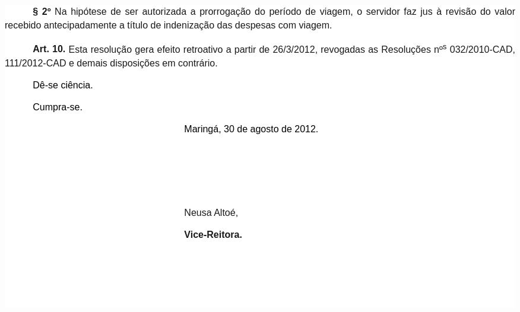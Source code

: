 <p class=MsoNormal style='margin-bottom:6.0pt;text-align:justify;text-indent:
35.45pt'><b><span style='font-size:12.0pt;font-family:Arial;mso-no-proof:yes'>§
2º </span></b><span style='font-size:12.0pt;font-family:Arial;mso-no-proof:
yes'>Na hipótese de ser autorizada a prorrogação do período de viagem, o
servidor faz jus à revisão do valor recebido antecipadamente a título de
indenização das despesas com viagem.<o:p></o:p></span></p>

<p class=MsoNormal style='text-align:justify;text-indent:35.45pt'><b><span
style='font-size:12.0pt;font-family:Arial;mso-no-proof:yes'>Art. 10. </span></b><span
style='font-size:12.0pt;font-family:Arial;mso-no-proof:yes'>Esta resolução gera
efeito retroativo a partir de 26/3/2012, revogadas as Resoluções nº<sup>s</sup>
032/2010-CAD, 111/2012-CAD<b> </b>e demais disposições em contrário.<span
style='mso-bidi-font-weight:bold'><o:p></o:p></span></span></p>

<p class=MsoNormal style='text-align:justify;text-indent:35.45pt;mso-pagination:
none'><span style='font-size:12.0pt;font-family:Arial;color:black;mso-no-proof:
yes'>Dê-se ciência.<o:p></o:p></span></p>

<p class=MsoNormal style='text-align:justify;text-indent:35.45pt;mso-pagination:
none'><span style='font-size:12.0pt;font-family:Arial;color:black;mso-no-proof:
yes'>Cumpra-se.<o:p></o:p></span></p>

<p class=MsoNormal style='text-align:justify;text-indent:8.0cm'><span
style='font-size:12.0pt;font-family:Arial;color:black;mso-no-proof:yes'>Maringá,
30 de agosto de 2012.<o:p></o:p></span></p>

<p class=MsoNormal style='text-align:justify;text-indent:8.0cm'><span
style='font-family:Arial;mso-bidi-font-family:"Times New Roman";mso-no-proof:
yes'><o:p>&nbsp;</o:p></span></p>

<p class=MsoNormal style='text-align:justify;text-indent:8.0cm'><span
style='font-family:Arial;mso-bidi-font-family:"Times New Roman";mso-no-proof:
yes'><o:p>&nbsp;</o:p></span></p>

<p class=MsoNormal style='text-align:justify;text-indent:8.0cm'><span
style='font-family:Arial;mso-bidi-font-family:"Times New Roman";mso-no-proof:
yes'><o:p>&nbsp;</o:p></span></p>

<p class=MsoNormal style='text-align:justify;text-indent:8.0cm'><span
style='font-size:12.0pt;font-family:Arial;mso-bidi-font-family:"Times New Roman";
mso-no-proof:yes'>Neusa Altoé,<o:p></o:p></span></p>

<p class=MsoNormal style='text-align:justify;text-indent:8.0cm;tab-stops:8.0cm 276.45pt'><b
style='mso-bidi-font-weight:normal'><span style='font-size:12.0pt;font-family:
Arial;mso-bidi-font-family:"Times New Roman";mso-no-proof:yes'>Vice-Reitora.<o:p></o:p></span></b></p>

<p class=MsoNormal style='text-align:justify;text-indent:8.0cm;tab-stops:8.0cm 276.45pt'><b
style='mso-bidi-font-weight:normal'><span style='font-size:12.0pt;font-family:
Arial;mso-bidi-font-family:"Times New Roman";mso-no-proof:yes'><o:p>&nbsp;</o:p></span></b></p>

<p class=MsoNormal style='text-align:justify;text-indent:8.0cm;tab-stops:8.0cm 276.45pt'><b
style='mso-bidi-font-weight:normal'><span style='font-size:12.0pt;font-family:
Arial;mso-bidi-font-family:"Times New Roman";mso-no-proof:yes'><o:p>&nbsp;</o:p></span></b></p>

<p class=MsoNormal style='text-align:justify;text-indent:8.0cm;tab-stops:8.0cm 276.45pt'><b
style='mso-bidi-font-weight:normal'><span style='font-size:12.0pt;font-family:
Arial;mso-bidi-font-family:"Times New Roman";mso-no-proof:yes'><o:p>&nbsp;</o:p></span></b></p>
